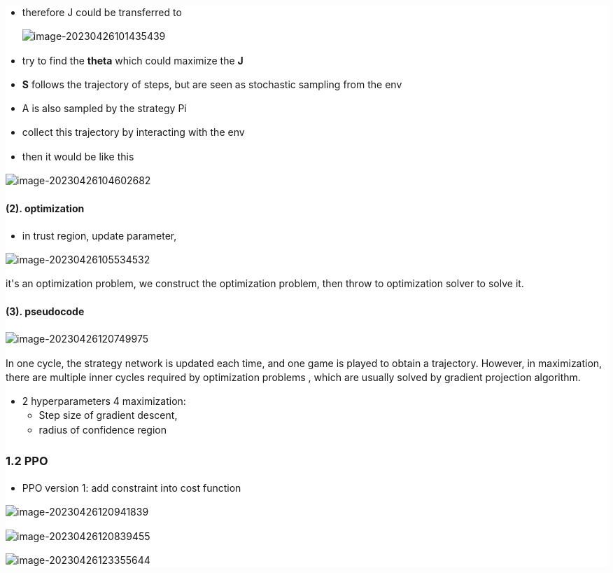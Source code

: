- therefore J could be transferred to 

  ![image-20230426101435439](/home/sky/.config/Typora/typora-user-images/image-20230426101435439.png)



- try to find the **theta** which could maximize the **J**
- **S** follows the trajectory of steps, but are seen as stochastic sampling from the env
- A is also sampled by the strategy Pi

- collect this trajectory by interacting with the env
- then it would be like this

![image-20230426104602682](https://raw.githubusercontent.com/magiclucky1996/picgo/main/image-20230426104602682.png)



#### (2). optimization

- in trust region, update parameter, 

![image-20230426105534532](/home/sky/.config/Typora/typora-user-images/image-20230426105534532.png)

it's an optimization problem, we construct the optimization problem, then throw to optimization solver to solve it.

#### (3). pseudocode

![image-20230426120749975](/home/sky/.config/Typora/typora-user-images/image-20230426120749975.png)





In one cycle, the strategy network is updated each time, and one game is played to obtain a trajectory. However, in maximization, there are multiple inner cycles required by optimization problems , which are usually solved by gradient projection algorithm.



- 2 hyperparameters 4 maximization: 
  - Step size of gradient descent, 
  - radius of confidence region







### 1.2 PPO

- PPO version 1: add constraint into cost function

![image-20230426120941839](https://raw.githubusercontent.com/magiclucky1996/picgo/main/image-20230426120941839.png)

![image-20230426120839455](https://raw.githubusercontent.com/magiclucky1996/picgo/main/image-20230426120839455.png)



![image-20230426123355644](https://raw.githubusercontent.com/magiclucky1996/picgo/main/image-20230426123355644.png)
